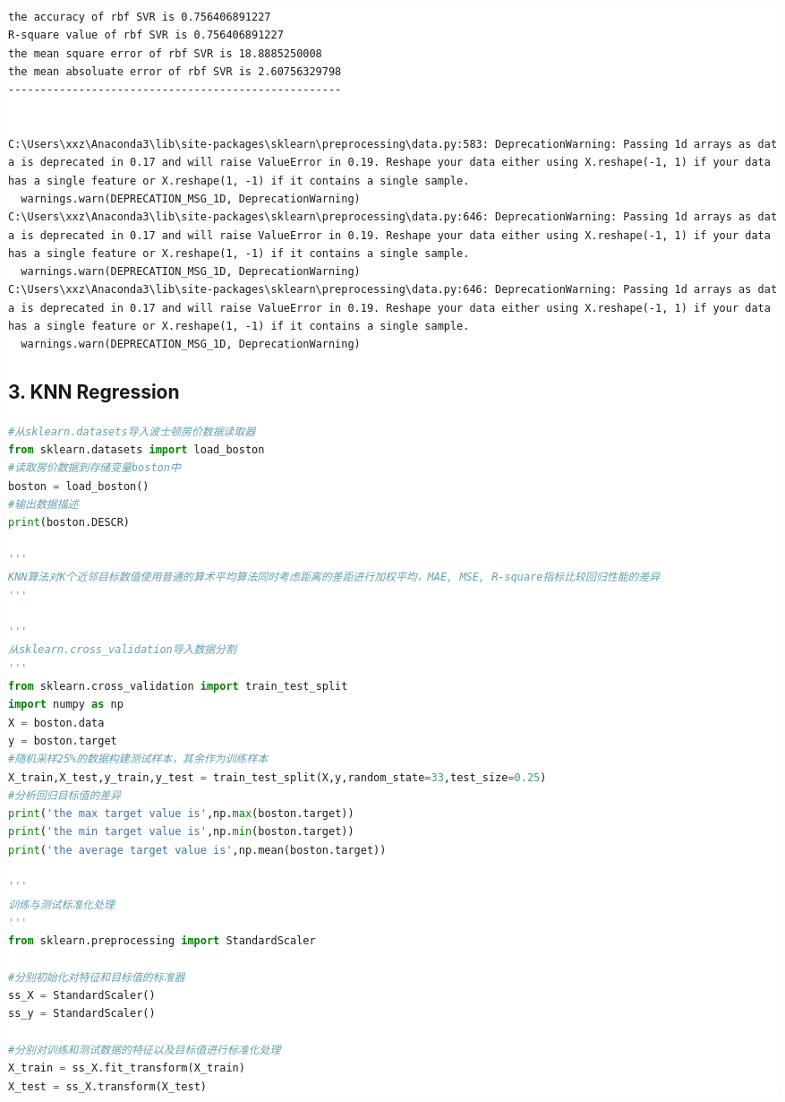     the accuracy of rbf SVR is 0.756406891227
    R-square value of rbf SVR is 0.756406891227
    the mean square error of rbf SVR is 18.8885250008
    the mean absoluate error of rbf SVR is 2.60756329798
    ----------------------------------------------------
    

    C:\Users\xxz\Anaconda3\lib\site-packages\sklearn\preprocessing\data.py:583: DeprecationWarning: Passing 1d arrays as data is deprecated in 0.17 and will raise ValueError in 0.19. Reshape your data either using X.reshape(-1, 1) if your data has a single feature or X.reshape(1, -1) if it contains a single sample.
      warnings.warn(DEPRECATION_MSG_1D, DeprecationWarning)
    C:\Users\xxz\Anaconda3\lib\site-packages\sklearn\preprocessing\data.py:646: DeprecationWarning: Passing 1d arrays as data is deprecated in 0.17 and will raise ValueError in 0.19. Reshape your data either using X.reshape(-1, 1) if your data has a single feature or X.reshape(1, -1) if it contains a single sample.
      warnings.warn(DEPRECATION_MSG_1D, DeprecationWarning)
    C:\Users\xxz\Anaconda3\lib\site-packages\sklearn\preprocessing\data.py:646: DeprecationWarning: Passing 1d arrays as data is deprecated in 0.17 and will raise ValueError in 0.19. Reshape your data either using X.reshape(-1, 1) if your data has a single feature or X.reshape(1, -1) if it contains a single sample.
      warnings.warn(DEPRECATION_MSG_1D, DeprecationWarning)
    

## 3. KNN Regression


```python
#从sklearn.datasets导入波士顿房价数据读取器
from sklearn.datasets import load_boston
#读取房价数据到存储变量boston中
boston = load_boston()
#输出数据描述
print(boston.DESCR)

'''
KNN算法对K个近邻目标数值使用普通的算术平均算法同时考虑距离的差距进行加权平均，MAE, MSE, R-square指标比较回归性能的差异
'''

'''
从sklearn.cross_validation导入数据分割
'''
from sklearn.cross_validation import train_test_split
import numpy as np
X = boston.data
y = boston.target
#随机采样25%的数据构建测试样本，其余作为训练样本
X_train,X_test,y_train,y_test = train_test_split(X,y,random_state=33,test_size=0.25)
#分析回归目标值的差异
print('the max target value is',np.max(boston.target))
print('the min target value is',np.min(boston.target))
print('the average target value is',np.mean(boston.target))

'''
训练与测试标准化处理
'''
from sklearn.preprocessing import StandardScaler

#分别初始化对特征和目标值的标准器
ss_X = StandardScaler()
ss_y = StandardScaler()

#分别对训练和测试数据的特征以及目标值进行标准化处理
X_train = ss_X.fit_transform(X_train)
X_test = ss_X.transform(X_test)
```